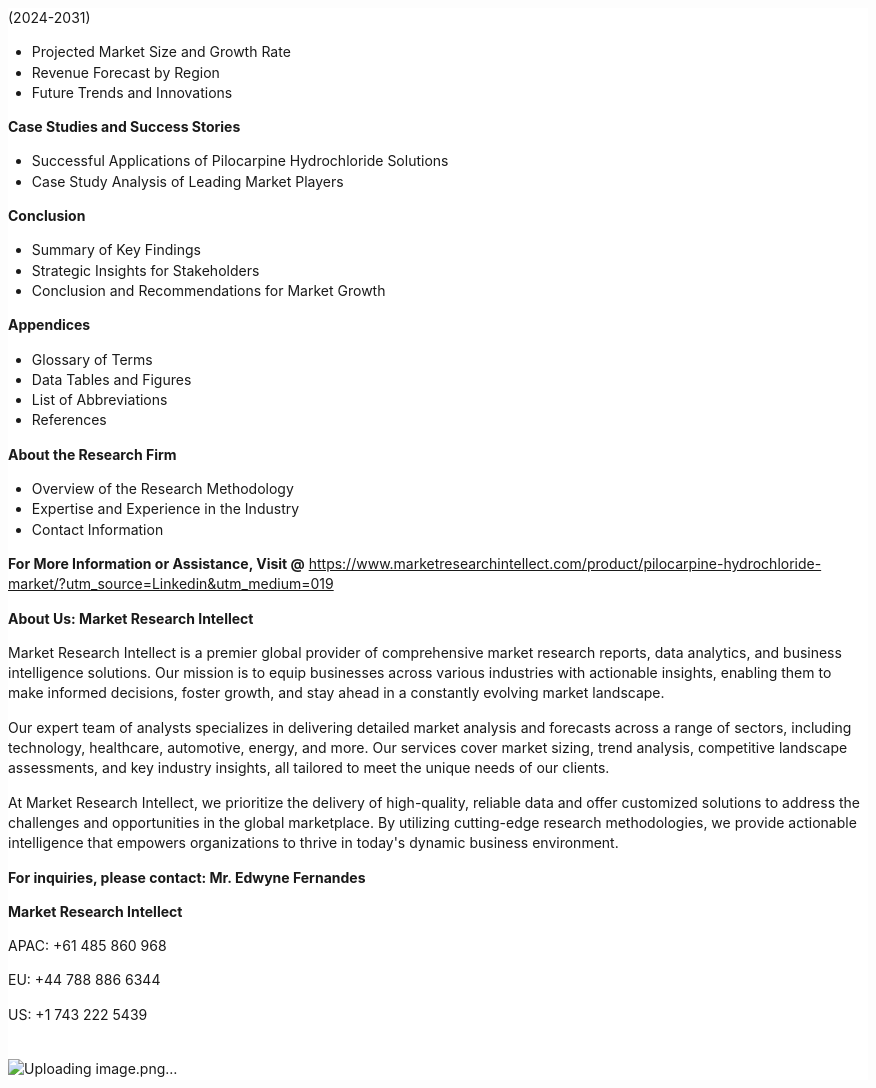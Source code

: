 (2024-2031)</strong></p><ul><li>Projected Market Size and Growth Rate</li><li>Revenue Forecast by Region</li><li>Future Trends and Innovations</li></ul><p><strong>Case Studies and Success Stories</strong></p><ul><li>Successful Applications of Pilocarpine Hydrochloride Solutions</li><li>Case Study Analysis of Leading Market Players</li></ul><p><strong>Conclusion</strong></p><ul><li>Summary of Key Findings</li><li>Strategic Insights for Stakeholders</li><li>Conclusion and Recommendations for Market Growth</li></ul><p><strong>Appendices</strong></p><ul><li>Glossary of Terms</li><li>Data Tables and Figures</li><li>List of Abbreviations</li><li>References</li></ul><p><strong>About the Research Firm</strong></p><ul><li>Overview of the Research Methodology</li><li>Expertise and Experience in the Industry</li><li>Contact Information</li></ul></div><div class="article-main__content" data-test-id="publishing-text-block"><p><span class="font-[700]"><strong>For More Information or Assistance, Visit @</strong>&nbsp;<a href="https://www.marketresearchintellect.com/product/pilocarpine-hydrochloride-market/?utm_source=Linkedin&utm_medium=019">https://www.marketresearchintellect.com/product/pilocarpine-hydrochloride-market/?utm_source=Linkedin&utm_medium=019</a></span></p><p><strong>About Us: Market Research Intellect</strong></p><p>Market Research Intellect is a premier global provider of comprehensive market research reports, data analytics, and business intelligence solutions. Our mission is to equip businesses across various industries with actionable insights, enabling them to make informed decisions, foster growth, and stay ahead in a constantly evolving market landscape.</p><p>Our expert team of analysts specializes in delivering detailed market analysis and forecasts across a range of sectors, including technology, healthcare, automotive, energy, and more. Our services cover market sizing, trend analysis, competitive landscape assessments, and key industry insights, all tailored to meet the unique needs of our clients.</p><p>At Market Research Intellect, we prioritize the delivery of high-quality, reliable data and offer customized solutions to address the challenges and opportunities in the global marketplace. By utilizing cutting-edge research methodologies, we provide actionable intelligence that empowers organizations to thrive in today's dynamic business environment.</p><p><strong>For inquiries, please contact: Mr. Edwyne Fernandes</strong></p><p><strong>Market Research Intellect</strong></p><p>APAC: +61 485 860 968</p><p>EU: +44 788 886 6344</p><p>US: +1 743 222 5439</p></div><div class="article-main__content" data-test-id="publishing-text-block">&nbsp;</div>
![Uploading image.png…]()
